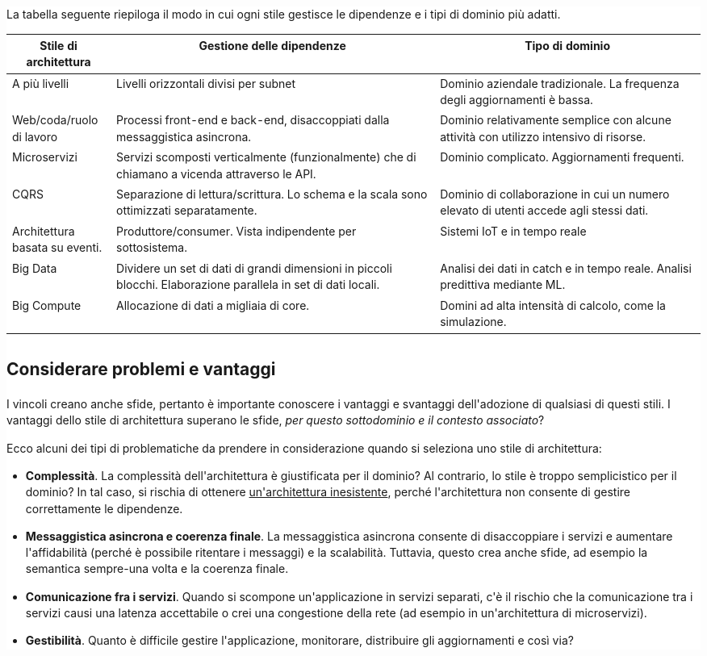 La tabella seguente riepiloga il modo in cui ogni stile gestisce le dipendenze e i tipi di dominio più adatti.

| Stile di architettura | Gestione delle dipendenze | Tipo di dominio |
|--------------------|------------------------|-------------|
| A più livelli | Livelli orizzontali divisi per subnet | Dominio aziendale tradizionale. La frequenza degli aggiornamenti è bassa. |
| Web/coda/ruolo di lavoro | Processi front-end e back-end, disaccoppiati dalla messaggistica asincrona. | Dominio relativamente semplice con alcune attività con utilizzo intensivo di risorse. |
| Microservizi | Servizi scomposti verticalmente (funzionalmente) che di chiamano a vicenda attraverso le API. | Dominio complicato. Aggiornamenti frequenti. |
| CQRS | Separazione di lettura/scrittura. Lo schema e la scala sono ottimizzati separatamente. | Dominio di collaborazione in cui un numero elevato di utenti accede agli stessi dati. |
| Architettura basata su eventi. | Produttore/consumer. Vista indipendente per sottosistema. | Sistemi IoT e in tempo reale |
| Big Data | Dividere un set di dati di grandi dimensioni in piccoli blocchi. Elaborazione parallela in set di dati locali. | Analisi dei dati in catch e in tempo reale. Analisi predittiva mediante ML. |
| Big Compute| Allocazione di dati a migliaia di core. | Domini ad alta intensità di calcolo, come la simulazione. |

## <a name="consider-challenges-and-benefits"></a>Considerare problemi e vantaggi

I vincoli creano anche sfide, pertanto è importante conoscere i vantaggi e svantaggi dell'adozione di qualsiasi di questi stili. I vantaggi dello stile di architettura superano le sfide, *per questo sottodominio e il contesto associato*?

Ecco alcuni dei tipi di problematiche da prendere in considerazione quando si seleziona uno stile di architettura:

- **Complessità**. La complessità dell'architettura è giustificata per il dominio? Al contrario, lo stile è troppo semplicistico per il dominio? In tal caso, si rischia di ottenere [un'architettura inesistente][ball-of-mud], perché l'architettura non consente di gestire correttamente le dipendenze.

- **Messaggistica asincrona e coerenza finale**. La messaggistica asincrona consente di disaccoppiare i servizi e aumentare l'affidabilità (perché è possibile ritentare i messaggi) e la scalabilità. Tuttavia, questo crea anche sfide, ad esempio la semantica sempre-una volta e la coerenza finale.

- **Comunicazione fra i servizi**. Quando si scompone un'applicazione in servizi separati, c'è il rischio che la comunicazione tra i servizi causi una latenza accettabile o crei una congestione della rete (ad esempio in un'architettura di microservizi).

- **Gestibilità**. Quanto è difficile gestire l'applicazione, monitorare, distribuire gli aggiornamenti e così via?

[ball-of-mud]: https://en.wikipedia.org/wiki/Big_ball_of_mud
[microservices]: ./microservices.md
[n-tier]: ./n-tier.md
